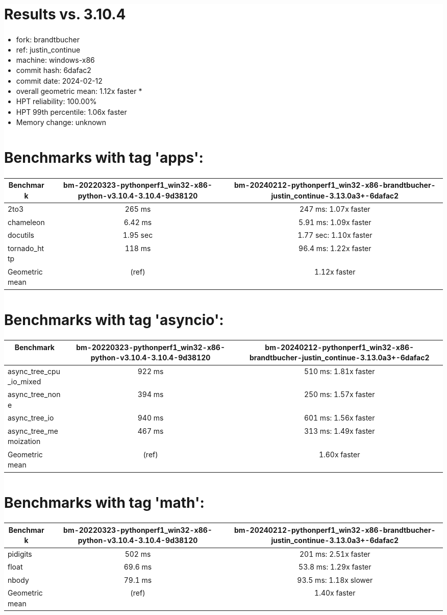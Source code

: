 
# Results vs. 3.10.4

- fork: brandtbucher
- ref: justin_continue
- machine: windows-x86
- commit hash: 6dafac2
- commit date: 2024-02-12
- overall geometric mean: 1.12x faster \*
- HPT reliability: 100.00%
- HPT 99th percentile: 1.06x faster
- Memory change: unknown

Benchmarks with tag 'apps':
===========================

| Benchmark      | bm-20220323-pythonperf1_win32-x86-python-v3.10.4-3.10.4-9d38120 | bm-20240212-pythonperf1_win32-x86-brandtbucher-justin_continue-3.13.0a3+-6dafac2 |
|----------------|:---------------------------------------------------------------:|:--------------------------------------------------------------------------------:|
| 2to3           | 265 ms                                                          | 247 ms: 1.07x faster                                                             |
| chameleon      | 6.42 ms                                                         | 5.91 ms: 1.09x faster                                                            |
| docutils       | 1.95 sec                                                        | 1.77 sec: 1.10x faster                                                           |
| tornado_http   | 118 ms                                                          | 96.4 ms: 1.22x faster                                                            |
| Geometric mean | (ref)                                                           | 1.12x faster                                                                     |

Benchmarks with tag 'asyncio':
==============================

| Benchmark               | bm-20220323-pythonperf1_win32-x86-python-v3.10.4-3.10.4-9d38120 | bm-20240212-pythonperf1_win32-x86-brandtbucher-justin_continue-3.13.0a3+-6dafac2 |
|-------------------------|:---------------------------------------------------------------:|:--------------------------------------------------------------------------------:|
| async_tree_cpu_io_mixed | 922 ms                                                          | 510 ms: 1.81x faster                                                             |
| async_tree_none         | 394 ms                                                          | 250 ms: 1.57x faster                                                             |
| async_tree_io           | 940 ms                                                          | 601 ms: 1.56x faster                                                             |
| async_tree_memoization  | 467 ms                                                          | 313 ms: 1.49x faster                                                             |
| Geometric mean          | (ref)                                                           | 1.60x faster                                                                     |

Benchmarks with tag 'math':
===========================

| Benchmark      | bm-20220323-pythonperf1_win32-x86-python-v3.10.4-3.10.4-9d38120 | bm-20240212-pythonperf1_win32-x86-brandtbucher-justin_continue-3.13.0a3+-6dafac2 |
|----------------|:---------------------------------------------------------------:|:--------------------------------------------------------------------------------:|
| pidigits       | 502 ms                                                          | 201 ms: 2.51x faster                                                             |
| float          | 69.6 ms                                                         | 53.8 ms: 1.29x faster                                                            |
| nbody          | 79.1 ms                                                         | 93.5 ms: 1.18x slower                                                            |
| Geometric mean | (ref)                                                           | 1.40x faster                                                                     |
